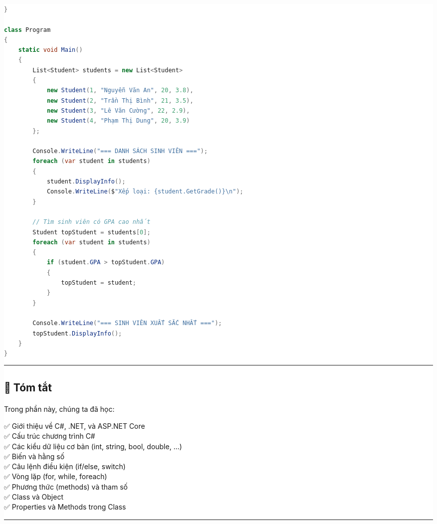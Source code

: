 ```csharp
}

class Program
{
    static void Main()
    {
        List<Student> students = new List<Student>
        {
            new Student(1, "Nguyễn Văn An", 20, 3.8),
            new Student(2, "Trần Thị Bình", 21, 3.5),
            new Student(3, "Lê Văn Cường", 22, 2.9),
            new Student(4, "Phạm Thị Dung", 20, 3.9)
        };

        Console.WriteLine("=== DANH SÁCH SINH VIÊN ===");
        foreach (var student in students)
        {
            student.DisplayInfo();
            Console.WriteLine($"Xếp loại: {student.GetGrade()}\n");
        }

        // Tìm sinh viên có GPA cao nhất
        Student topStudent = students[0];
        foreach (var student in students)
        {
            if (student.GPA > topStudent.GPA)
            {
                topStudent = student;
            }
        }

        Console.WriteLine("=== SINH VIÊN XUẤT SẮC NHẤT ===");
        topStudent.DisplayInfo();
    }
}
```

---

## 📝 Tóm tắt

Trong phần này, chúng ta đã học:

✅ Giới thiệu về C#, .NET, và ASP.NET Core  
✅ Cấu trúc chương trình C#  
✅ Các kiểu dữ liệu cơ bản (int, string, bool, double, ...)  
✅ Biến và hằng số  
✅ Câu lệnh điều kiện (if/else, switch)  
✅ Vòng lặp (for, while, foreach)  
✅ Phương thức (methods) và tham số  
✅ Class và Object  
✅ Properties và Methods trong Class  

---